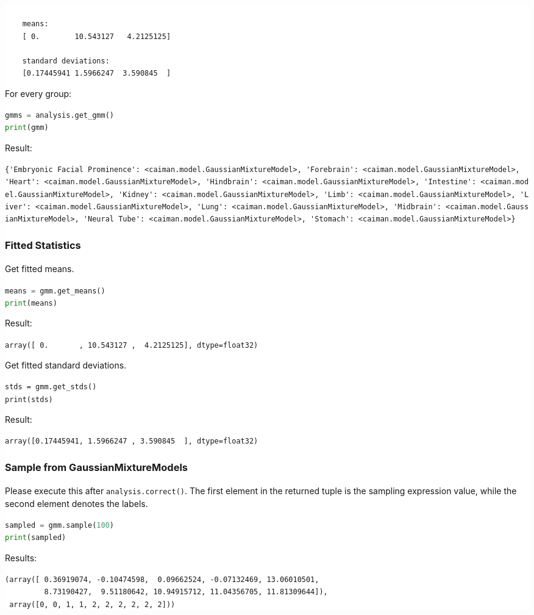 ```

    means:
    [ 0.        10.543127   4.2125125]

    standard deviations:
    [0.17445941 1.5966247  3.590845  ]
```
For every group:
```python
gmms = analysis.get_gmm()
print(gmm)
```
Result:
```
{'Embryonic Facial Prominence': <caiman.model.GaussianMixtureModel>, 'Forebrain': <caiman.model.GaussianMixtureModel>, 'Heart': <caiman.model.GaussianMixtureModel>, 'Hindbrain': <caiman.model.GaussianMixtureModel>, 'Intestine': <caiman.model.GaussianMixtureModel>, 'Kidney': <caiman.model.GaussianMixtureModel>, 'Limb': <caiman.model.GaussianMixtureModel>, 'Liver': <caiman.model.GaussianMixtureModel>, 'Lung': <caiman.model.GaussianMixtureModel>, 'Midbrain': <caiman.model.GaussianMixtureModel>, 'Neural Tube': <caiman.model.GaussianMixtureModel>, 'Stomach': <caiman.model.GaussianMixtureModel>}
```

### Fitted Statistics
Get fitted means.
```python
means = gmm.get_means()
print(means)
```
Result:
```
array([ 0.       , 10.543127 ,  4.2125125], dtype=float32)
```
Get fitted standard deviations.
```
stds = gmm.get_stds()
print(stds)
```
Result:
```
array([0.17445941, 1.5966247 , 3.590845  ], dtype=float32)
```

### Sample from GaussianMixtureModels
Please execute this after `analysis.correct()`. The first element in the returned tuple is the sampling expression value, while the second element denotes the labels.
```python
sampled = gmm.sample(100)
print(sampled)
```
Results:
```
(array([ 0.36919074, -0.10474598,  0.09662524, -0.07132469, 13.06010501,
         8.73190427,  9.51180642, 10.94915712, 11.04356705, 11.81309644]),
 array([0, 0, 1, 1, 2, 2, 2, 2, 2, 2]))
```
